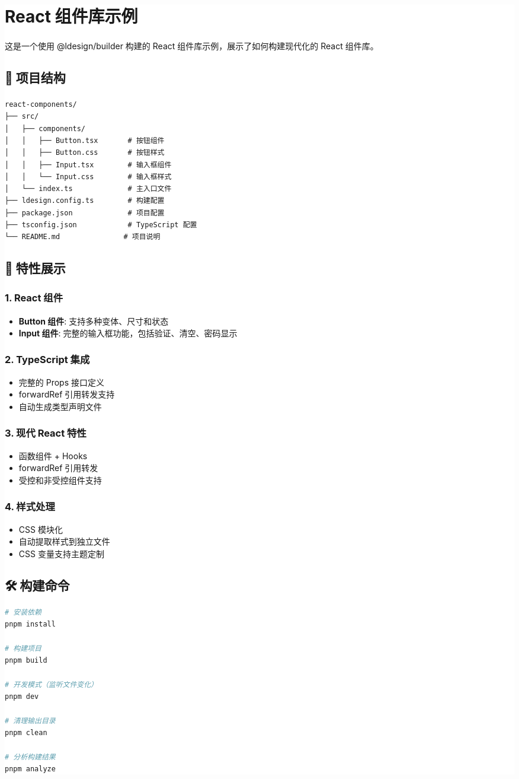 # React 组件库示例

这是一个使用 @ldesign/builder 构建的 React 组件库示例，展示了如何构建现代化的 React 组件库。

## 📁 项目结构

```
react-components/
├── src/
│   ├── components/
│   │   ├── Button.tsx       # 按钮组件
│   │   ├── Button.css       # 按钮样式
│   │   ├── Input.tsx        # 输入框组件
│   │   └── Input.css        # 输入框样式
│   └── index.ts             # 主入口文件
├── ldesign.config.ts        # 构建配置
├── package.json             # 项目配置
├── tsconfig.json            # TypeScript 配置
└── README.md               # 项目说明
```

## 🚀 特性展示

### 1. React 组件
- **Button 组件**: 支持多种变体、尺寸和状态
- **Input 组件**: 完整的输入框功能，包括验证、清空、密码显示

### 2. TypeScript 集成
- 完整的 Props 接口定义
- forwardRef 引用转发支持
- 自动生成类型声明文件

### 3. 现代 React 特性
- 函数组件 + Hooks
- forwardRef 引用转发
- 受控和非受控组件支持

### 4. 样式处理
- CSS 模块化
- 自动提取样式到独立文件
- CSS 变量支持主题定制

## 🛠️ 构建命令

```bash
# 安装依赖
pnpm install

# 构建项目
pnpm build

# 开发模式（监听文件变化）
pnpm dev

# 清理输出目录
pnpm clean

# 分析构建结果
pnpm analyze
```

